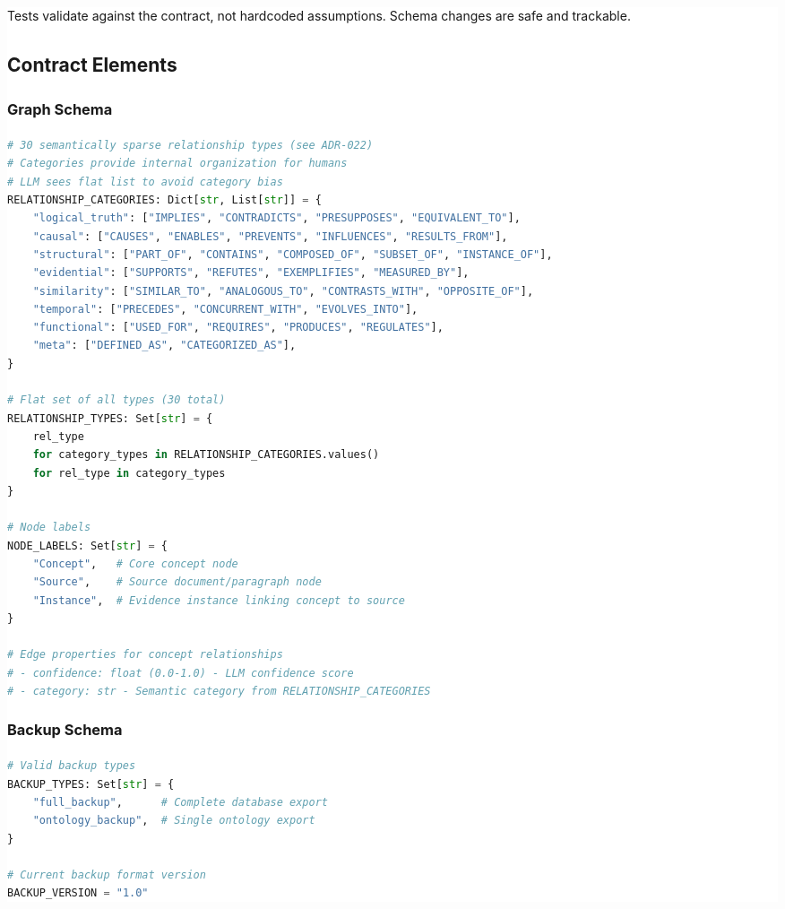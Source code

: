 Tests validate against the contract, not hardcoded assumptions. Schema changes are safe and trackable.

## Contract Elements

### Graph Schema

```python
# 30 semantically sparse relationship types (see ADR-022)
# Categories provide internal organization for humans
# LLM sees flat list to avoid category bias
RELATIONSHIP_CATEGORIES: Dict[str, List[str]] = {
    "logical_truth": ["IMPLIES", "CONTRADICTS", "PRESUPPOSES", "EQUIVALENT_TO"],
    "causal": ["CAUSES", "ENABLES", "PREVENTS", "INFLUENCES", "RESULTS_FROM"],
    "structural": ["PART_OF", "CONTAINS", "COMPOSED_OF", "SUBSET_OF", "INSTANCE_OF"],
    "evidential": ["SUPPORTS", "REFUTES", "EXEMPLIFIES", "MEASURED_BY"],
    "similarity": ["SIMILAR_TO", "ANALOGOUS_TO", "CONTRASTS_WITH", "OPPOSITE_OF"],
    "temporal": ["PRECEDES", "CONCURRENT_WITH", "EVOLVES_INTO"],
    "functional": ["USED_FOR", "REQUIRES", "PRODUCES", "REGULATES"],
    "meta": ["DEFINED_AS", "CATEGORIZED_AS"],
}

# Flat set of all types (30 total)
RELATIONSHIP_TYPES: Set[str] = {
    rel_type
    for category_types in RELATIONSHIP_CATEGORIES.values()
    for rel_type in category_types
}

# Node labels
NODE_LABELS: Set[str] = {
    "Concept",   # Core concept node
    "Source",    # Source document/paragraph node
    "Instance",  # Evidence instance linking concept to source
}

# Edge properties for concept relationships
# - confidence: float (0.0-1.0) - LLM confidence score
# - category: str - Semantic category from RELATIONSHIP_CATEGORIES
```

### Backup Schema

```python
# Valid backup types
BACKUP_TYPES: Set[str] = {
    "full_backup",      # Complete database export
    "ontology_backup",  # Single ontology export
}

# Current backup format version
BACKUP_VERSION = "1.0"
```

